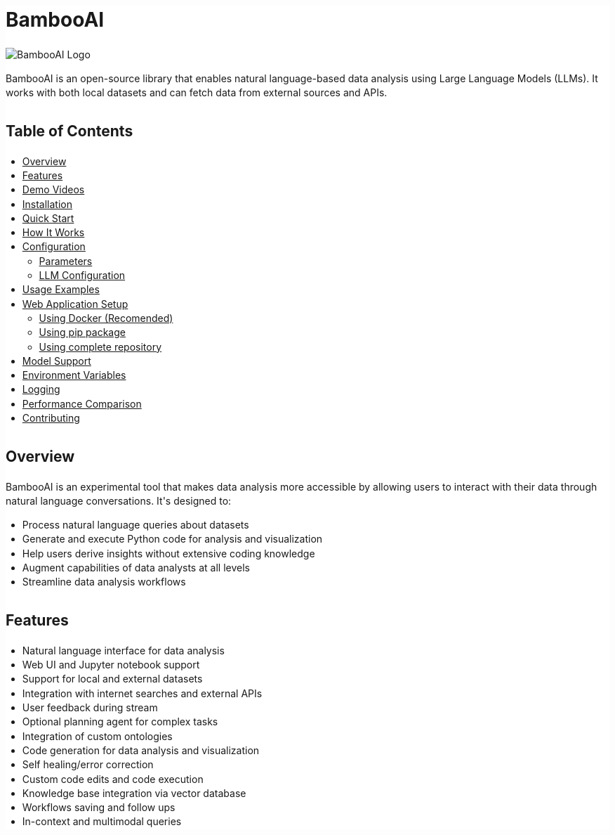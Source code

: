 # BambooAI

<img width="200" alt="BambooAI Logo" src="images/logo_light.png" />

BambooAI is an open-source library that enables natural language-based data analysis using Large Language Models (LLMs). It works with both local datasets and can fetch data from external sources and APIs.

## Table of Contents
- [Overview](#overview)
- [Features](#features)
- [Demo Videos](#demo-videos)
- [Installation](#installation)
- [Quick Start](#quick-start)
- [How It Works](#how-it-works)
- [Configuration](#configuration)
  - [Parameters](#parameters)
  - [LLM Configuration](#llm-configuration)
- [Usage Examples](#usage-examples)
- [Web Application Setup](#web-application-setup)
  - [Using Docker (Recomended)](option-1-using-docker-recomended)
  - [Using pip package](#option-2-using-pip-package)
  - [Using complete repository](#option-3-using-complete-repository) 
- [Model Support](#model-support)
- [Environment Variables](#environment-variables)
- [Logging](#logging)
- [Performance Comparison](#performance-comparison)
- [Contributing](#contributing)

## Overview

BambooAI is an experimental tool that makes data analysis more accessible by allowing users to interact with their data through natural language conversations. It's designed to:

- Process natural language queries about datasets
- Generate and execute Python code for analysis and visualization
- Help users derive insights without extensive coding knowledge
- Augment capabilities of data analysts at all levels
- Streamline data analysis workflows

## Features

- Natural language interface for data analysis
- Web UI and Jupyter notebook support
- Support for local and external datasets
- Integration with internet searches and external APIs
- User feedback during stream
- Optional planning agent for complex tasks
- Integration of custom ontologies
- Code generation for data analysis and visualization
- Self healing/error correction
- Custom code edits and code execution
- Knowledge base integration via vector database
- Workflows saving and follow ups
- In-context and multimodal queries
